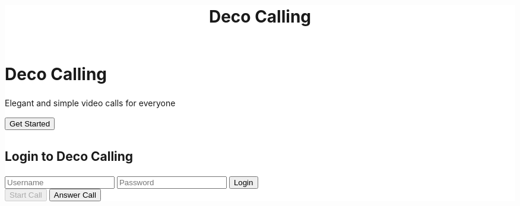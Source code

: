 <div class="container">
  <header class="header">
    <h1>Deco Calling</h1>
  </header>
  
  
  <div id="home" class="home show">
    <h1 class="text-5xl md:text-6xl font-playfair mb-8 text-[#2c3e50] text-center">Deco Calling</h1>
    <p class="text-xl md:text-2xl mb-12 text-[#34495e] font-light text-center">Elegant and simple video calls for everyone</p>
    <button class="button" onclick="showPage('login')">Get Started</button>
  </div>
  
  
  <div id="login" class="login">
    <h2 class="text-3xl md:text-4xl font-playfair mb-8 md:mb-12 text-[#2c3e50] text-center">Login to Deco Calling</h2>
    <form onsubmit="handleLogin(event)">
      <input type="text" id="username" name="username" placeholder="Username" required>
      <input type="password" id="password" name="password" placeholder="Password" required>
      <button type="submit">Login</button>
    </form>
  </div>
  
  
  <div id="call" class="call">
    <div id="remoteVideo" class="remote-video"></div>
    <div id="localVideo" class="local-video" onmousedown="handleDragStart(event)"></div>
    <div class="call-buttons">
      <button id="startCallBtn" onclick="startCall()" disabled>Start Call</button>
      <button onclick="answerCall()">Answer Call</button>
    </div>
  </div>
</div>

<script>
  let currentPage = 'home';
  let isLoggedIn = false;
  let localStream = null;
  let remoteStream = null;
  let peerConnection = null;
  let isCalling = false;

  function showPage(page) {
    document.getElementById(currentPage).classList.remove('show');
    document.getElementById(page).classList.add('show');
    currentPage = page;

    if (page === 'call' && isLoggedIn) {
      startLocalStream();
    }
  }

  function handleLogin(event) {
    event.preventDefault();
    const username = document.getElementById('username').value;
    const password = document.getElementById('password').value;
    